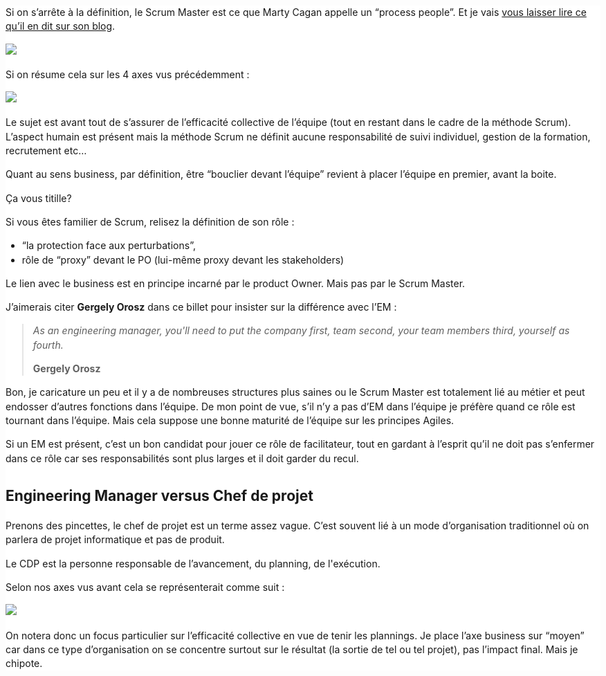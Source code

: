 Si on s’arrête à la définition, le Scrum Master est ce que Marty Cagan appelle un “process people”. Et je vais [vous laisser lire ce qu’il en dit sur son blog](https://svpg.com/process-people/).

[![](/images/Illustration_sans_titre-58-1024x551.jpg)](https://eventuallycoding.com/wp-content/uploads/2022/01/Illustration_sans_titre-58.jpg)

Si on résume cela sur les 4 axes vus précédemment :

[![](/images/Illustration_sans_titre-57-1024x842.jpg)](https://eventuallycoding.com/wp-content/uploads/2022/01/Illustration_sans_titre-57.jpg)

Le sujet est avant tout de s’assurer de l’efficacité collective de l’équipe (tout en restant dans le cadre de la méthode Scrum). L’aspect humain est présent mais la méthode Scrum ne définit aucune responsabilité de suivi individuel, gestion de la formation, recrutement etc… 

Quant au sens business, par définition, être “bouclier devant l’équipe” revient à placer l’équipe en premier, avant la boite. 

Ça vous titille?

Si vous êtes familier de Scrum, relisez la définition de son rôle :

- “la protection face aux perturbations”, 
- rôle de “proxy” devant le PO (lui-même proxy devant les stakeholders)

Le lien avec le business est en principe incarné par le product Owner. Mais pas par le Scrum Master.

J’aimerais citer **Gergely Orosz** dans ce billet pour insister sur la différence avec l’EM : 

> _As an engineering manager, you'll need to put the company first, team second, your team members third, yourself as fourth._
> 
> **Gergely Orosz**

Bon, je caricature un peu et il y a de nombreuses structures plus saines ou le Scrum Master est totalement lié au métier et peut endosser d’autres fonctions dans l’équipe. De mon point de vue, s’il n’y a pas d’EM dans l’équipe je préfère quand ce rôle est tournant dans l’équipe. Mais cela suppose une bonne maturité de l’équipe sur les principes Agiles. 

Si un EM est présent, c’est un bon candidat pour jouer ce rôle de facilitateur, tout en gardant à l’esprit qu’il ne doit pas s’enfermer dans ce rôle car ses responsabilités sont plus larges et il doit garder du recul.

## Engineering Manager versus Chef de projet 

Prenons des pincettes, le chef de projet est un terme assez vague. C’est souvent lié à un mode d’organisation traditionnel où on parlera de projet informatique et pas de produit. 

Le CDP est la personne responsable de l’avancement, du planning, de l'exécution.

Selon nos axes vus avant cela se représenterait comme suit :

[![](/images/Illustration_sans_titre-53-1024x842.jpg)](https://eventuallycoding.com/wp-content/uploads/2022/01/Illustration_sans_titre-53.jpg)

On notera donc un focus particulier sur l’efficacité collective en vue de tenir les plannings. Je place l’axe business sur “moyen” car dans ce type d’organisation on se concentre surtout sur le résultat (la sortie de tel ou tel projet), pas l’impact final. Mais je chipote. 
